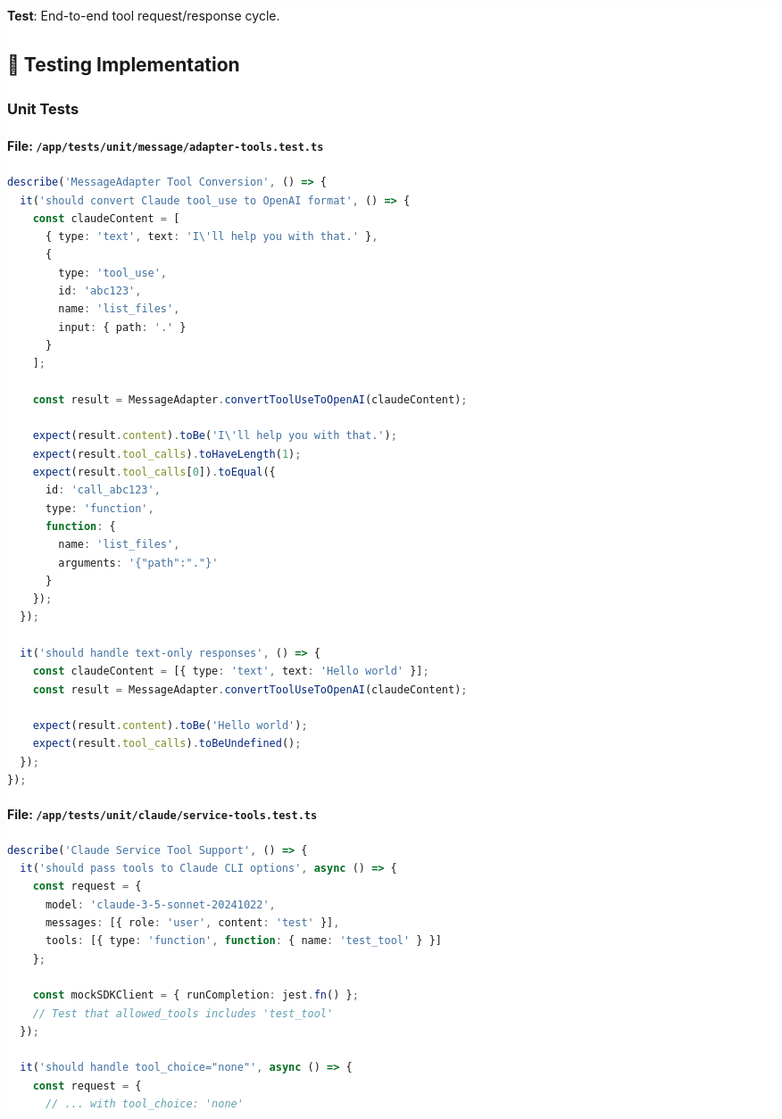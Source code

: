 **Test**: End-to-end tool request/response cycle.

## 🧪 **Testing Implementation**

### **Unit Tests**

#### **File**: `/app/tests/unit/message/adapter-tools.test.ts`
```typescript
describe('MessageAdapter Tool Conversion', () => {
  it('should convert Claude tool_use to OpenAI format', () => {
    const claudeContent = [
      { type: 'text', text: 'I\'ll help you with that.' },
      { 
        type: 'tool_use', 
        id: 'abc123', 
        name: 'list_files', 
        input: { path: '.' } 
      }
    ];
    
    const result = MessageAdapter.convertToolUseToOpenAI(claudeContent);
    
    expect(result.content).toBe('I\'ll help you with that.');
    expect(result.tool_calls).toHaveLength(1);
    expect(result.tool_calls[0]).toEqual({
      id: 'call_abc123',
      type: 'function',
      function: {
        name: 'list_files',
        arguments: '{"path":"."}'
      }
    });
  });

  it('should handle text-only responses', () => {
    const claudeContent = [{ type: 'text', text: 'Hello world' }];
    const result = MessageAdapter.convertToolUseToOpenAI(claudeContent);
    
    expect(result.content).toBe('Hello world');
    expect(result.tool_calls).toBeUndefined();
  });
});
```

#### **File**: `/app/tests/unit/claude/service-tools.test.ts`
```typescript
describe('Claude Service Tool Support', () => {
  it('should pass tools to Claude CLI options', async () => {
    const request = {
      model: 'claude-3-5-sonnet-20241022',
      messages: [{ role: 'user', content: 'test' }],
      tools: [{ type: 'function', function: { name: 'test_tool' } }]
    };

    const mockSDKClient = { runCompletion: jest.fn() };
    // Test that allowed_tools includes 'test_tool'
  });

  it('should handle tool_choice="none"', async () => {
    const request = {
      // ... with tool_choice: 'none'
```